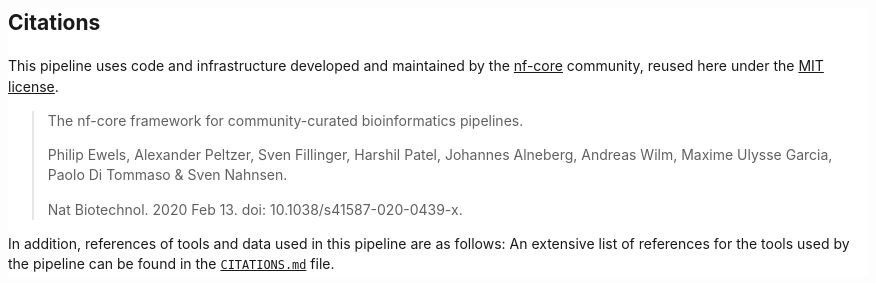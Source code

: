 
## Citations

This pipeline uses code and infrastructure developed and maintained by the [nf-core](https://nf-co.re) community, reused here under the [MIT license](https://github.com/nf-core/tools/blob/master/LICENSE).

> The nf-core framework for community-curated bioinformatics pipelines.
>
> Philip Ewels, Alexander Peltzer, Sven Fillinger, Harshil Patel, Johannes Alneberg, Andreas Wilm, Maxime Ulysse Garcia, Paolo Di Tommaso & Sven Nahnsen.
>
> Nat Biotechnol. 2020 Feb 13. doi: 10.1038/s41587-020-0439-x.

In addition, references of tools and data used in this pipeline are as follows:
An extensive list of references for the tools used by the pipeline can be found in the [`CITATIONS.md`](CITATIONS.md) file.
